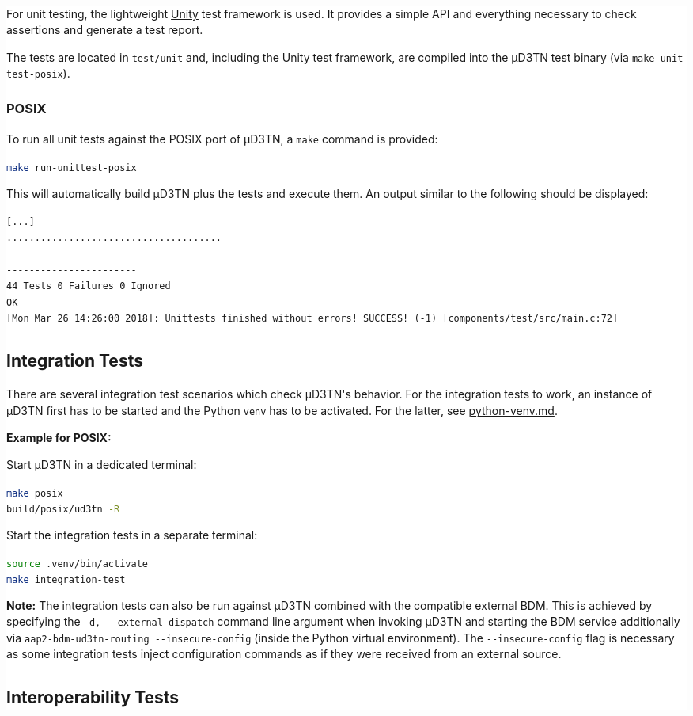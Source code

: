 For unit testing, the lightweight [Unity](http://www.throwtheswitch.org/unity/) test framework is used. It provides a simple API and everything necessary to check assertions and generate a test report.

The tests are located in `test/unit` and, including the Unity test framework, are compiled into the µD3TN test binary (via `make unittest-posix`).

### POSIX

To run all unit tests against the POSIX port of µD3TN, a `make` command is provided:

```sh
make run-unittest-posix
```

This will automatically build µD3TN plus the tests and execute them. An output similar to the following should be displayed:

```
[...]
......................................

-----------------------
44 Tests 0 Failures 0 Ignored
OK
[Mon Mar 26 14:26:00 2018]: Unittests finished without errors! SUCCESS! (-1) [components/test/src/main.c:72]
```

## Integration Tests

There are several integration test scenarios which check µD3TN's behavior. For the integration tests to work, an instance of µD3TN first has to be started and the Python `venv` has to be activated. For the latter, see [python-venv.md](python-venv.md).

**Example for POSIX:**

Start µD3TN in a dedicated terminal:

```sh
make posix
build/posix/ud3tn -R
```

Start the integration tests in a separate terminal:

```sh
source .venv/bin/activate
make integration-test
```

**Note:** The integration tests can also be run against µD3TN combined with the compatible external BDM. This is achieved by specifying the `-d, --external-dispatch` command line argument when invoking µD3TN and starting the BDM service additionally via `aap2-bdm-ud3tn-routing --insecure-config` (inside the Python virtual environment). The `--insecure-config` flag is necessary as some integration tests inject configuration commands as if they were received from an external source.

## Interoperability Tests
